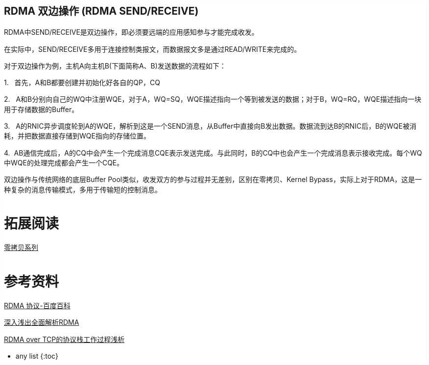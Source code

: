 ## RDMA 双边操作 (RDMA SEND/RECEIVE)

RDMA中SEND/RECEIVE是双边操作，即必须要远端的应用感知参与才能完成收发。

在实际中，SEND/RECEIVE多用于连接控制类报文，而数据报文多是通过READ/WRITE来完成的。

对于双边操作为例，主机A向主机B(下面简称A、B)发送数据的流程如下：

1.   首先，A和B都要创建并初始化好各自的QP，CQ

2.   A和B分别向自己的WQ中注册WQE，对于A，WQ=SQ，WQE描述指向一个等到被发送的数据；对于B，WQ=RQ，WQE描述指向一块用于存储数据的Buffer。

3.   A的RNIC异步调度轮到A的WQE，解析到这是一个SEND消息，从Buffer中直接向B发出数据。数据流到达B的RNIC后，B的WQE被消耗，并把数据直接存储到WQE指向的存储位置。

4.  AB通信完成后，A的CQ中会产生一个完成消息CQE表示发送完成。与此同时，B的CQ中也会产生一个完成消息表示接收完成。每个WQ中WQE的处理完成都会产生一个CQE。

双边操作与传统网络的底层Buffer Pool类似，收发双方的参与过程并无差别，区别在零拷贝、Kernel Bypass，实际上对于RDMA，这是一种复杂的消息传输模式，多用于传输短的控制消息。

# 拓展阅读

[零拷贝系列](https://houbb.github.io/2018/09/22/java-nio-09-zero-copy-09)

# 参考资料

[RDMA 协议-百度百科](https://baike.baidu.com/item/RDMA/1453093?fr=aladdin)

[深入浅出全面解析RDMA](https://blog.csdn.net/qq_21125183/article/details/80563463)

[RDMA over TCP的协议栈工作过程浅析](https://www.cnblogs.com/allcloud/p/7680211.html)

* any list
{:toc}